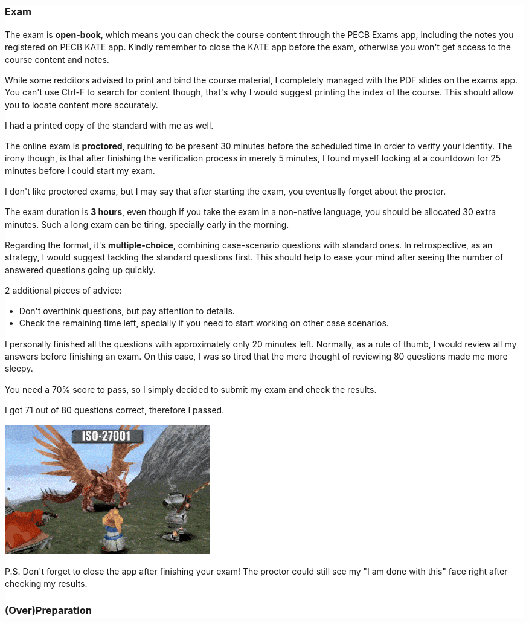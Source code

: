 ### Exam

The exam is **open-book**, which means you can check the course content through the PECB Exams app, including the notes you registered on PECB KATE app. Kindly remember to close the KATE app before the exam, otherwise you won't get access to the course content and notes.

While some redditors advised to print and bind the course material, I completely managed with the PDF slides on the exams app. You can't use Ctrl-F to search for content though, that's why I would suggest printing the index of the course. This should allow you to locate content more accurately.

I had a printed copy of the standard with me as well.

The online exam is **proctored**, requiring to be present 30 minutes before the scheduled time in order to verify your identity. The irony though, is that after finishing the verification process in merely 5 minutes, I found myself looking at a countdown for 25 minutes before I could start my exam.

I don't like proctored exams, but I may say that after starting the exam, you eventually forget about the proctor.

The exam duration is **3 hours**, even though if you take the exam in a non-native language, you should be allocated 30 extra minutes. Such a long exam can be tiring, specially early in the morning.

Regarding the format, it's **multiple-choice**, combining case-scenario questions with standard ones. In retrospective, as an strategy, I would suggest tackling the standard questions first. This should help to ease your mind after seeing the number of answered questions going up quickly.

2 additional pieces of advice:

* Don't overthink questions, but pay attention to details.
* Check the remaining time left, specially if you need to start working on other case scenarios.

I personally finished all the questions with approximately only 20 minutes left. Normally, as a rule of thumb, I would review all my answers before finishing an exam. On this case, I was so tired that the mere thought of reviewing 80 questions made me more sleepy.

You need a 70% score to pass, so I simply decided to submit my exam and check the results.

I got 71 out of 80 questions correct, therefore I passed.

![vivi ice](assets/img/posts/2025/2025-08-10-iso27001-implementer/vivi-iso-final.gif)

P.S. Don't forget to close the app after finishing your exam! The proctor could still see my "I am done with this" face right after checking my results.

### (Over)Preparation
